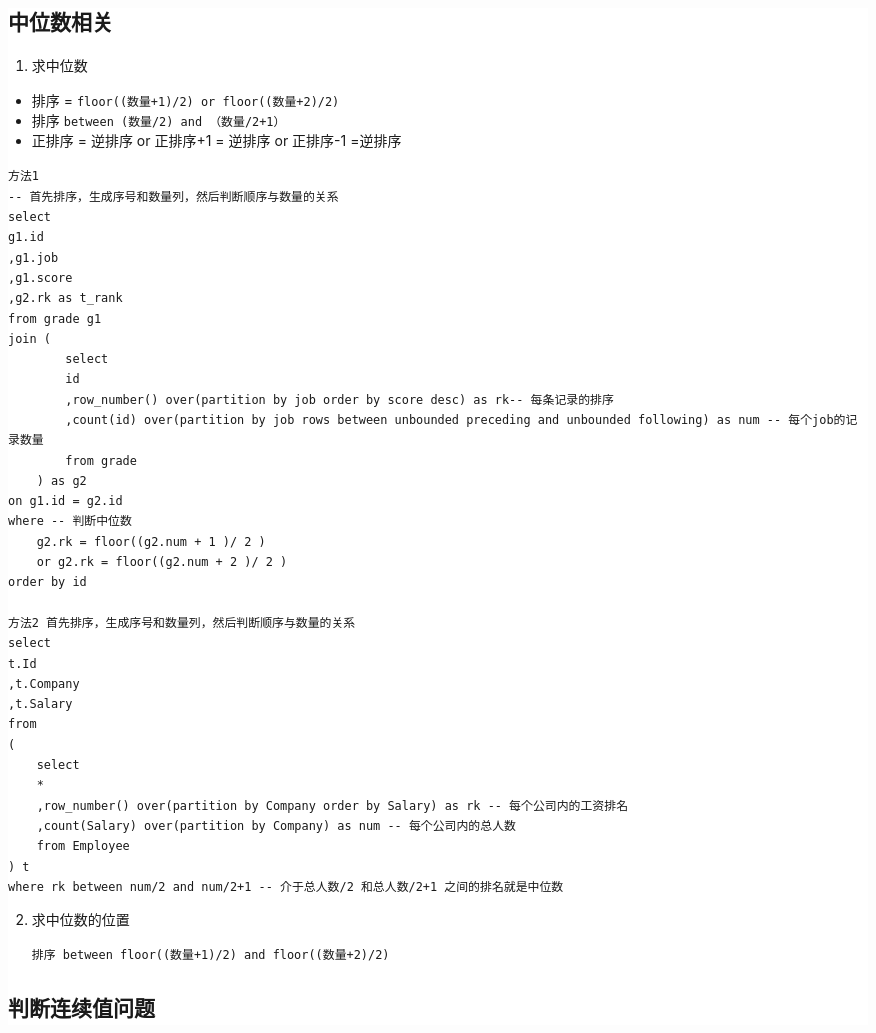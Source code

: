 ## 中位数相关

1. 求中位数
- 排序 = `floor((数量+1)/2) or floor((数量+2)/2)`
- 排序 `between (数量/2) and （数量/2+1）`
- 正排序 = 逆排序 or 正排序+1 = 逆排序 or 正排序-1 =逆排序 

```mysql
方法1
-- 首先排序，生成序号和数量列，然后判断顺序与数量的关系
select
g1.id
,g1.job
,g1.score
,g2.rk as t_rank
from grade g1
join (
        select 
        id
        ,row_number() over(partition by job order by score desc) as rk-- 每条记录的排序
        ,count(id) over(partition by job rows between unbounded preceding and unbounded following) as num -- 每个job的记录数量
        from grade
    ) as g2
on g1.id = g2.id
where -- 判断中位数
    g2.rk = floor((g2.num + 1 )/ 2 )
    or g2.rk = floor((g2.num + 2 )/ 2 )
order by id

方法2 首先排序，生成序号和数量列，然后判断顺序与数量的关系
select
t.Id
,t.Company
,t.Salary
from
(
    select
    *
    ,row_number() over(partition by Company order by Salary) as rk -- 每个公司内的工资排名
    ,count(Salary) over(partition by Company) as num -- 每个公司内的总人数
    from Employee
) t
where rk between num/2 and num/2+1 -- 介于总人数/2 和总人数/2+1 之间的排名就是中位数
```

2. 求中位数的位置

   `排序 between floor((数量+1)/2) and floor((数量+2)/2)`

## 判断连续值问题
